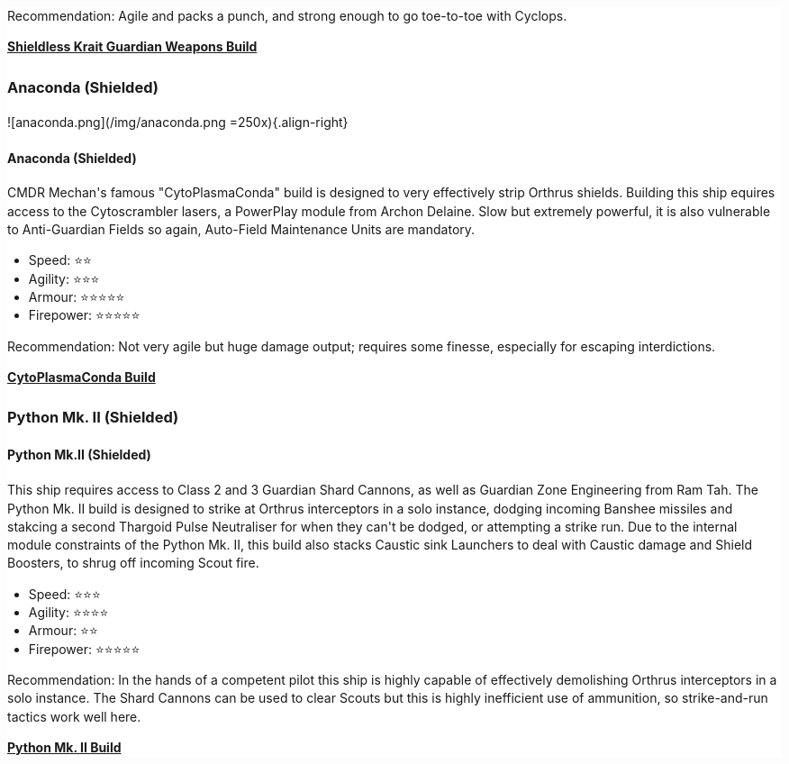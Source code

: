 Recommendation: Agile and packs a punch, and strong enough to go toe-to-toe with Cyclops.

[**Shieldless Krait Guardian Weapons Build**](https://edsy.org/s/vNSpM8O)


### Anaconda (Shielded)
!\[anaconda.png\](/img/anaconda.png =250x){.align-right}
#### **Anaconda (Shielded)**

CMDR Mechan's famous "CytoPlasmaConda" build is designed to very effectively strip Orthrus shields.  Building this ship equires access to the Cytoscrambler lasers, a PowerPlay module from Archon Delaine.  Slow but extremely powerful, it is also vulnerable to  Anti-Guardian Fields so again, Auto-Field Maintenance Units are mandatory.

- Speed: ⭐⭐
- Agility: ⭐⭐⭐
- Armour: ⭐⭐⭐⭐⭐
- Firepower: ⭐⭐⭐⭐⭐

Recommendation: Not very agile but huge damage output; requires some finesse, especially for escaping interdictions.

[**CytoPlasmaConda Build**](https://edsy.org/s/v0cjudk)

### Python Mk. II (Shielded)

#### **Python Mk.II (Shielded)**

This ship requires access to Class 2 and 3 Guardian Shard Cannons, as well as Guardian Zone Engineering from Ram Tah.  The Python Mk. II build is designed to strike at Orthrus interceptors in a solo instance, dodging incoming Banshee missiles and stakcing a second Thargoid Pulse Neutraliser for when they can't be dodged, or attempting a strike run. Due to the internal module constraints of the Python Mk. II, this build also stacks Caustic sink Launchers to deal with Caustic damage and Shield Boosters, to shrug off incoming Scout fire.

- Speed: ⭐⭐⭐
- Agility: ⭐⭐⭐⭐
- Armour: ⭐⭐
- Firepower: ⭐⭐⭐⭐⭐

Recommendation: In the hands of a competent pilot this ship is highly capable of effectively demolishing Orthrus interceptors in a solo instance. The Shard Cannons can be used to clear Scouts but this is highly inefficient use of ammunition, so strike-and-run tactics work well here.

[**Python Mk. II Build**](https://edsy.org/s/vvmtsIN)

